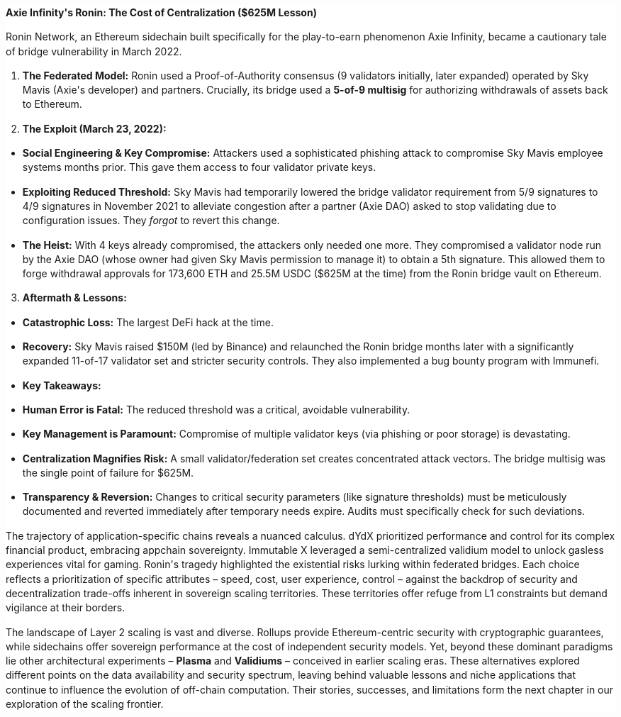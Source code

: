 **Axie Infinity's Ronin: The Cost of Centralization ($625M Lesson)**

Ronin Network, an Ethereum sidechain built specifically for the play-to-earn phenomenon Axie Infinity, became a cautionary tale of bridge vulnerability in March 2022.

1.  **The Federated Model:** Ronin used a Proof-of-Authority consensus (9 validators initially, later expanded) operated by Sky Mavis (Axie's developer) and partners. Crucially, its bridge used a **5-of-9 multisig** for authorizing withdrawals of assets back to Ethereum.

2.  **The Exploit (March 23, 2022):**

*   **Social Engineering & Key Compromise:** Attackers used a sophisticated phishing attack to compromise Sky Mavis employee systems months prior. This gave them access to four validator private keys.

*   **Exploiting Reduced Threshold:** Sky Mavis had temporarily lowered the bridge validator requirement from 5/9 signatures to 4/9 signatures in November 2021 to alleviate congestion after a partner (Axie DAO) asked to stop validating due to configuration issues. They *forgot* to revert this change.

*   **The Heist:** With 4 keys already compromised, the attackers only needed one more. They compromised a validator node run by the Axie DAO (whose owner had given Sky Mavis permission to manage it) to obtain a 5th signature. This allowed them to forge withdrawal approvals for 173,600 ETH and 25.5M USDC ($625M at the time) from the Ronin bridge vault on Ethereum.

3.  **Aftermath & Lessons:**

*   **Catastrophic Loss:** The largest DeFi hack at the time.

*   **Recovery:** Sky Mavis raised $150M (led by Binance) and relaunched the Ronin bridge months later with a significantly expanded 11-of-17 validator set and stricter security controls. They also implemented a bug bounty program with Immunefi.

*   **Key Takeaways:**

*   **Human Error is Fatal:** The reduced threshold was a critical, avoidable vulnerability.

*   **Key Management is Paramount:** Compromise of multiple validator keys (via phishing or poor storage) is devastating.

*   **Centralization Magnifies Risk:** A small validator/federation set creates concentrated attack vectors. The bridge multisig was the single point of failure for $625M.

*   **Transparency & Reversion:** Changes to critical security parameters (like signature thresholds) must be meticulously documented and reverted immediately after temporary needs expire. Audits must specifically check for such deviations.

The trajectory of application-specific chains reveals a nuanced calculus. dYdX prioritized performance and control for its complex financial product, embracing appchain sovereignty. Immutable X leveraged a semi-centralized validium model to unlock gasless experiences vital for gaming. Ronin's tragedy highlighted the existential risks lurking within federated bridges. Each choice reflects a prioritization of specific attributes – speed, cost, user experience, control – against the backdrop of security and decentralization trade-offs inherent in sovereign scaling territories. These territories offer refuge from L1 constraints but demand vigilance at their borders.

The landscape of Layer 2 scaling is vast and diverse. Rollups provide Ethereum-centric security with cryptographic guarantees, while sidechains offer sovereign performance at the cost of independent security models. Yet, beyond these dominant paradigms lie other architectural experiments – **Plasma** and **Validiums** – conceived in earlier scaling eras. These alternatives explored different points on the data availability and security spectrum, leaving behind valuable lessons and niche applications that continue to influence the evolution of off-chain computation. Their stories, successes, and limitations form the next chapter in our exploration of the scaling frontier.
